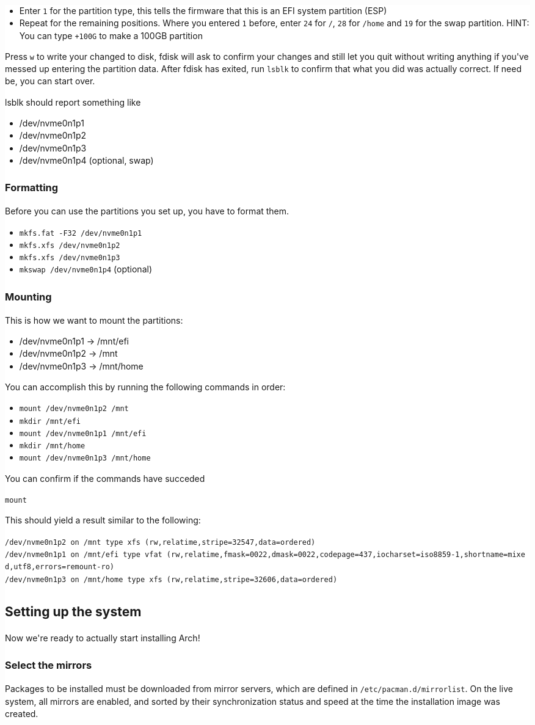 - Enter `1` for the partition type, this tells the firmware that this is an EFI system partition (ESP)
- Repeat for the remaining positions. Where you entered `1` before, enter `24` for `/`, `28` for `/home` and `19` for the swap partition. HINT: You can type `+100G` to make a 100GB partition

Press `w` to write your changed to disk, fdisk will ask to confirm your changes and still let you quit without writing anything if you've messed up entering the partition data. After fdisk has exited, run `lsblk` to confirm that what you did was actually correct. If need be, you can start over.

lsblk should report something like
- /dev/nvme0n1p1
- /dev/nvme0n1p2
- /dev/nvme0n1p3
- /dev/nvme0n1p4 (optional, swap)

### Formatting
Before you can use the partitions you set up, you have to format them.

- `mkfs.fat -F32 /dev/nvme0n1p1`
- `mkfs.xfs /dev/nvme0n1p2`
- `mkfs.xfs /dev/nvme0n1p3`
- `mkswap /dev/nvme0n1p4` (optional)

### Mounting
This is how we want to mount the partitions:
- /dev/nvme0n1p1 -> /mnt/efi
- /dev/nvme0n1p2 -> /mnt
- /dev/nvme0n1p3 -> /mnt/home

You can accomplish this by running the following commands in order:
- `mount /dev/nvme0n1p2 /mnt`
- `mkdir /mnt/efi`
- `mount /dev/nvme0n1p1 /mnt/efi`
- `mkdir /mnt/home`
- `mount /dev/nvme0n1p3 /mnt/home`

You can confirm if the commands have succeded 

`mount`

This should yield a result similar to the following:
```txt
/dev/nvme0n1p2 on /mnt type xfs (rw,relatime,stripe=32547,data=ordered)
/dev/nvme0n1p1 on /mnt/efi type vfat (rw,relatime,fmask=0022,dmask=0022,codepage=437,iocharset=iso8859-1,shortname=mixed,utf8,errors=remount-ro)
/dev/nvme0n1p3 on /mnt/home type xfs (rw,relatime,stripe=32606,data=ordered)
```

## Setting up the system
Now we're ready to actually start installing Arch!

### Select the mirrors

Packages to be installed must be downloaded from mirror servers, which are defined in `/etc/pacman.d/mirrorlist`. On the live system, all mirrors are enabled, and sorted by their synchronization status and speed at the time the installation image was created.
